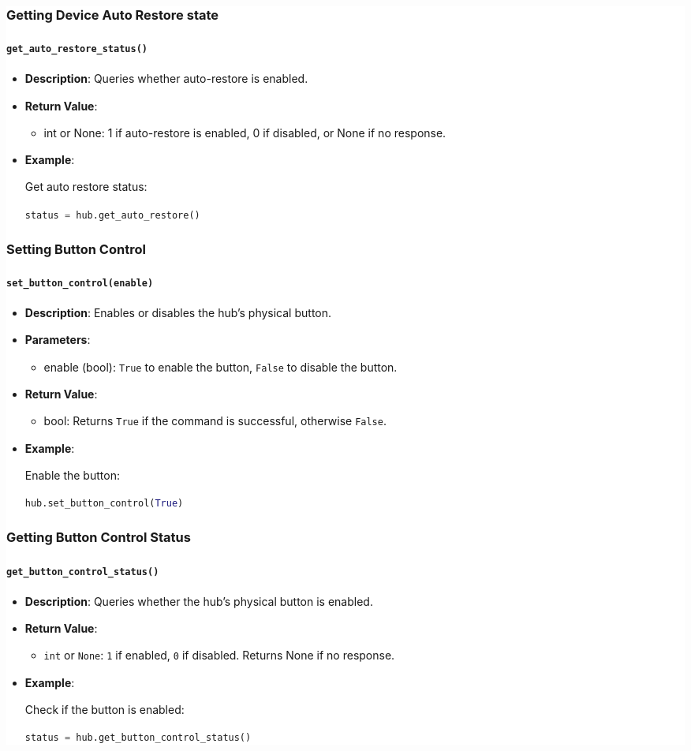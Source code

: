 

### Getting Device Auto Restore state

#### `get_auto_restore_status()`

- **Description**: Queries whether auto-restore is enabled.

- **Return Value**:

  - int or None: 1 if auto-restore is enabled, 0 if disabled, or None if no response.

- **Example**:

  Get auto restore status:

  ```python
  status = hub.get_auto_restore()
  ```



### Setting Button Control

#### `set_button_control(enable)`

- **Description**: Enables or disables the hub’s physical button.

- **Parameters**:
  
  - enable (bool): `True` to enable the button, `False` to disable the button.
  
- **Return Value**:
  
  - bool: Returns `True` if the command is successful, otherwise `False`.
  
- **Example**:

  Enable the button:

  ```python
  hub.set_button_control(True)
  ```



### Getting Button Control Status

#### `get_button_control_status()`

- **Description**: Queries whether the hub’s physical button is enabled.
- **Return Value**:
  - `int` or `None`: `1` if enabled, `0` if disabled. Returns None if no response.
- **Example**:
  
  Check if the button is enabled:
  
  ```python
  status = hub.get_button_control_status()
  ```

